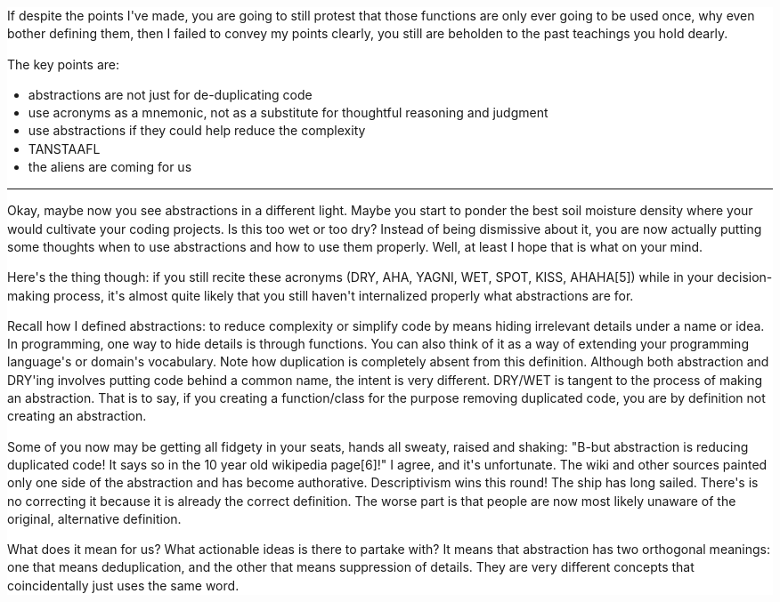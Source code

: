 If despite the points I've made, you are going to still protest that
those functions are only ever going to be used once, why even bother
defining them, then I failed to convey my points clearly,
you still are beholden to the past teachings you hold dearly.

The key points are:

- abstractions are not just for de-duplicating code
- use acronyms as a mnemonic, not as a substitute for thoughtful reasoning and judgment
- use abstractions if they could help reduce the complexity
- TANSTAAFL
- the aliens are coming for us

---

Okay, maybe now you see abstractions in a different light.
Maybe you start to ponder the best soil moisture density
where your would cultivate your coding projects. Is this too wet or too dry?
Instead of being dismissive about it,
you are now actually putting some thoughts
when to use abstractions and how to use them properly.
Well, at least I hope that is what on your mind.

Here's the thing though: if you still recite
these acronyms (DRY, AHA, YAGNI, WET, SPOT, KISS, AHAHA[5])
while in your decision-making process, it's almost quite likely that
you still haven't internalized properly what abstractions are for.

Recall how I defined abstractions: to reduce complexity
or simplify code by means hiding irrelevant details
under a name or idea. In programming, one way to
hide details is through functions. You can also
think of it as a way of extending your programming language's or domain's vocabulary.
Note how duplication is completely absent from this definition.
Although both abstraction and DRY'ing involves
putting code behind a common name, the intent is
very different. DRY/WET is tangent to the process
of making an abstraction. That is to say, if you
creating a function/class for the purpose removing
duplicated code, you are by definition not creating
an abstraction.

Some of you now may be getting all fidgety in your seats,
hands all sweaty, raised and shaking: "B-but abstraction is reducing
duplicated code! It says so in the 10 year old wikipedia page[6]!"
I agree, and it's unfortunate. The wiki and other sources painted
only one side of the abstraction and has become authorative.
Descriptivism wins this round!
The ship has long sailed. There's is no correcting it because
it is already the correct definition. The worse part is that
people are now most likely unaware of the original, alternative definition.

What does it mean for us? What actionable ideas is there to partake with?
It means that abstraction has two orthogonal meanings:
one that means deduplication, and the other that means suppression of details.
They are very different concepts that coincidentally just uses the same word.
